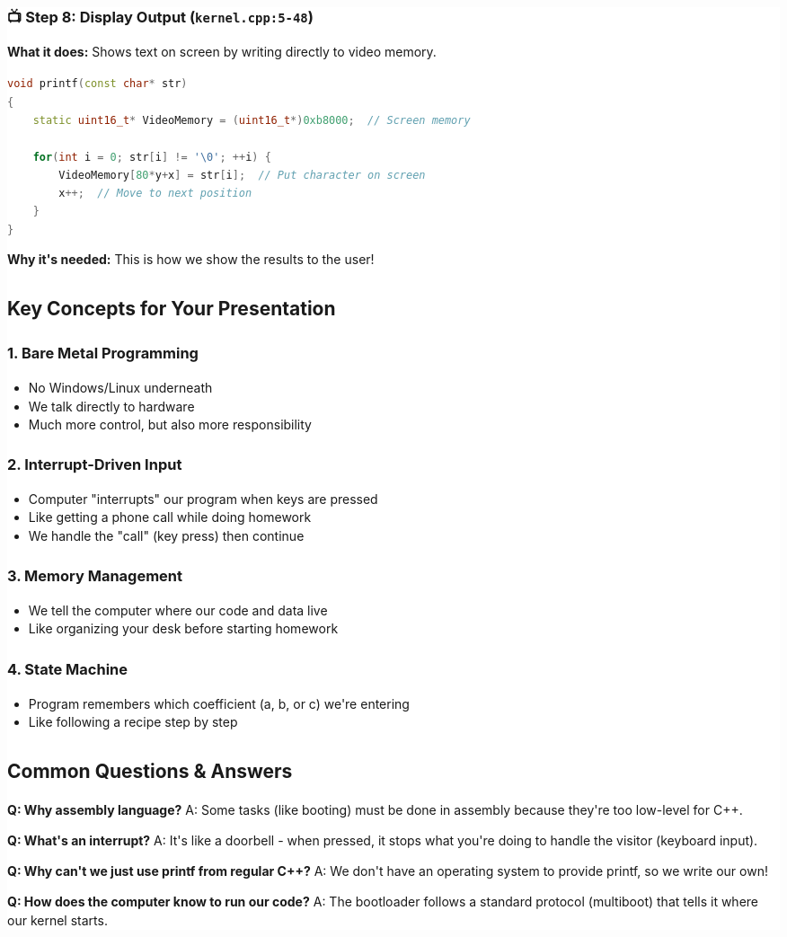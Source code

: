 ### 📺 Step 8: Display Output (`kernel.cpp:5-48`)
**What it does:** Shows text on screen by writing directly to video memory.

```cpp
void printf(const char* str)
{
    static uint16_t* VideoMemory = (uint16_t*)0xb8000;  // Screen memory
    
    for(int i = 0; str[i] != '\0'; ++i) {
        VideoMemory[80*y+x] = str[i];  // Put character on screen
        x++;  // Move to next position
    }
}
```

**Why it's needed:** This is how we show the results to the user!

## Key Concepts for Your Presentation

### 1. **Bare Metal Programming**
- No Windows/Linux underneath
- We talk directly to hardware
- Much more control, but also more responsibility

### 2. **Interrupt-Driven Input**
- Computer "interrupts" our program when keys are pressed
- Like getting a phone call while doing homework
- We handle the "call" (key press) then continue

### 3. **Memory Management**
- We tell the computer where our code and data live
- Like organizing your desk before starting homework

### 4. **State Machine**
- Program remembers which coefficient (a, b, or c) we're entering
- Like following a recipe step by step

## Common Questions & Answers

**Q: Why assembly language?**
A: Some tasks (like booting) must be done in assembly because they're too low-level for C++.

**Q: What's an interrupt?**
A: It's like a doorbell - when pressed, it stops what you're doing to handle the visitor (keyboard input).

**Q: Why can't we just use printf from regular C++?**
A: We don't have an operating system to provide printf, so we write our own!

**Q: How does the computer know to run our code?**
A: The bootloader follows a standard protocol (multiboot) that tells it where our kernel starts.
